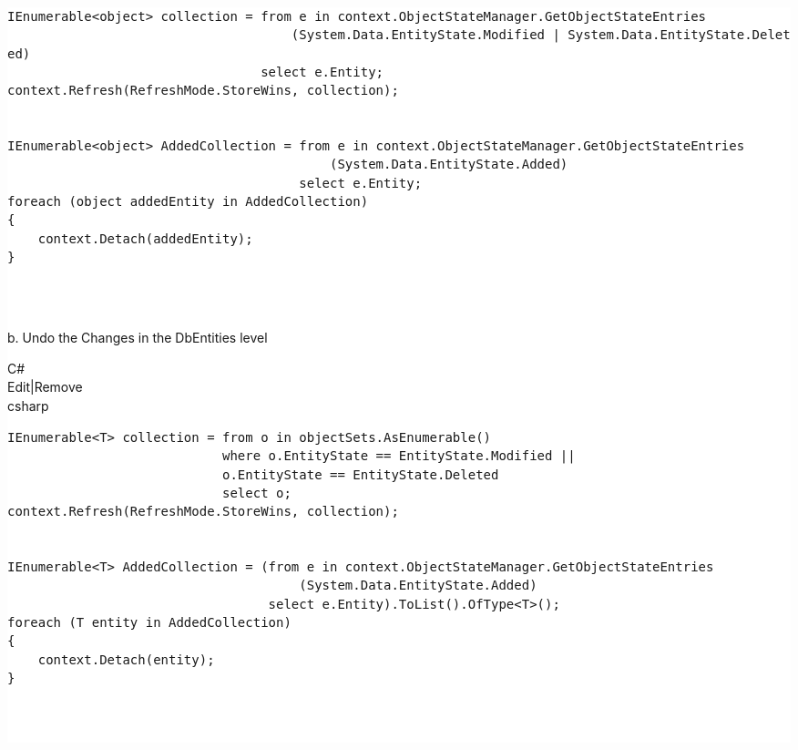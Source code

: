 <pre id="codePreview" class="csharp">
IEnumerable&lt;object&gt; collection = from e in context.ObjectStateManager.GetObjectStateEntries
&nbsp;&nbsp;&nbsp;&nbsp;&nbsp;&nbsp;&nbsp;&nbsp;&nbsp;&nbsp;&nbsp;&nbsp;&nbsp;&nbsp;&nbsp;&nbsp;&nbsp;&nbsp;&nbsp;&nbsp;&nbsp;&nbsp;&nbsp;&nbsp;&nbsp;&nbsp;&nbsp;&nbsp;&nbsp;&nbsp;&nbsp;&nbsp;&nbsp;&nbsp;&nbsp;&nbsp; (System.Data.EntityState.Modified | System.Data.EntityState.Deleted)
&nbsp;&nbsp;&nbsp;&nbsp;&nbsp;&nbsp;&nbsp;&nbsp;&nbsp;&nbsp;&nbsp;&nbsp;&nbsp;&nbsp;&nbsp;&nbsp;&nbsp;&nbsp;&nbsp;&nbsp;&nbsp;&nbsp;&nbsp;&nbsp;&nbsp;&nbsp; &nbsp;&nbsp;&nbsp;&nbsp;&nbsp;&nbsp;select e.Entity;
context.Refresh(RefreshMode.StoreWins, collection);


IEnumerable&lt;object&gt; AddedCollection = from e in context.ObjectStateManager.GetObjectStateEntries
&nbsp;&nbsp;&nbsp;&nbsp;&nbsp;&nbsp;&nbsp;&nbsp;&nbsp;&nbsp;&nbsp;&nbsp;&nbsp;&nbsp;&nbsp;&nbsp;&nbsp;&nbsp;&nbsp;&nbsp;&nbsp;&nbsp;&nbsp;&nbsp;&nbsp;&nbsp;&nbsp;&nbsp;&nbsp;&nbsp;&nbsp;&nbsp;&nbsp;&nbsp;&nbsp;&nbsp;&nbsp;&nbsp;&nbsp;&nbsp;&nbsp; (System.Data.EntityState.Added)
&nbsp;&nbsp;&nbsp;&nbsp;&nbsp;&nbsp;&nbsp;&nbsp; &nbsp;&nbsp;&nbsp;&nbsp;&nbsp;&nbsp;&nbsp;&nbsp;&nbsp;&nbsp;&nbsp;&nbsp;&nbsp;&nbsp;&nbsp;&nbsp;&nbsp;&nbsp;&nbsp;&nbsp;&nbsp;&nbsp;&nbsp;&nbsp;&nbsp;&nbsp;&nbsp;&nbsp;&nbsp;select e.Entity;
foreach (object addedEntity in AddedCollection)
{
&nbsp;&nbsp;&nbsp; context.Detach(addedEntity);
}

</pre>
</div>
</div>
<div class="endscriptcode">&nbsp;</div>
<p class="MsoNormal">b. Undo the Changes in the DbEntities level</p>
<div class="scriptcode">
<div class="pluginEditHolder" pluginCommand="mceScriptCode">
<div class="title"><span>C#</span></div>
<div class="pluginLinkHolder"><span class="pluginEditHolderLink">Edit</span>|<span class="pluginRemoveHolderLink">Remove</span>
</div>
<span class="hidden">csharp</span>

<pre id="codePreview" class="csharp">
IEnumerable&lt;T&gt; collection = from o in objectSets.AsEnumerable()
&nbsp;&nbsp;&nbsp;&nbsp;&nbsp;&nbsp;&nbsp;&nbsp;&nbsp;&nbsp;&nbsp;&nbsp;&nbsp;&nbsp;&nbsp;&nbsp;&nbsp;&nbsp;&nbsp;&nbsp;&nbsp;&nbsp;&nbsp;&nbsp;&nbsp;&nbsp;&nbsp; where o.EntityState == EntityState.Modified || 
&nbsp;&nbsp;&nbsp;&nbsp;&nbsp;&nbsp;&nbsp;&nbsp;&nbsp;&nbsp;&nbsp;&nbsp;&nbsp;&nbsp;&nbsp;&nbsp;&nbsp;&nbsp;&nbsp;&nbsp;&nbsp;&nbsp;&nbsp;&nbsp;&nbsp;&nbsp;&nbsp;&nbsp;o.EntityState == EntityState.Deleted
&nbsp;&nbsp;&nbsp;&nbsp;&nbsp;&nbsp;&nbsp;&nbsp;&nbsp;&nbsp;&nbsp;&nbsp;&nbsp;&nbsp;&nbsp;&nbsp;&nbsp;&nbsp;&nbsp;&nbsp;&nbsp;&nbsp;&nbsp;&nbsp;&nbsp;&nbsp;&nbsp; select o;
context.Refresh(RefreshMode.StoreWins, collection);


IEnumerable&lt;T&gt; AddedCollection = (from e in context.ObjectStateManager.GetObjectStateEntries
&nbsp;&nbsp;&nbsp;&nbsp;&nbsp;&nbsp;&nbsp;&nbsp;&nbsp;&nbsp;&nbsp;&nbsp;&nbsp;&nbsp;&nbsp;&nbsp;&nbsp;&nbsp;&nbsp;&nbsp;&nbsp;&nbsp;&nbsp;&nbsp;&nbsp;&nbsp;&nbsp;&nbsp;&nbsp;&nbsp;&nbsp;&nbsp;&nbsp;&nbsp;&nbsp;&nbsp;&nbsp; (System.Data.EntityState.Added)
&nbsp;&nbsp;&nbsp;&nbsp;&nbsp;&nbsp;&nbsp;&nbsp;&nbsp;&nbsp;&nbsp;&nbsp;&nbsp;&nbsp;&nbsp;&nbsp;&nbsp;&nbsp;&nbsp;&nbsp;&nbsp;&nbsp;&nbsp;&nbsp;&nbsp;&nbsp;&nbsp;&nbsp;&nbsp;&nbsp;&nbsp;&nbsp;&nbsp; select e.Entity).ToList().OfType&lt;T&gt;();
foreach (T entity in AddedCollection)
{
&nbsp;&nbsp;&nbsp; context.Detach(entity);
}
